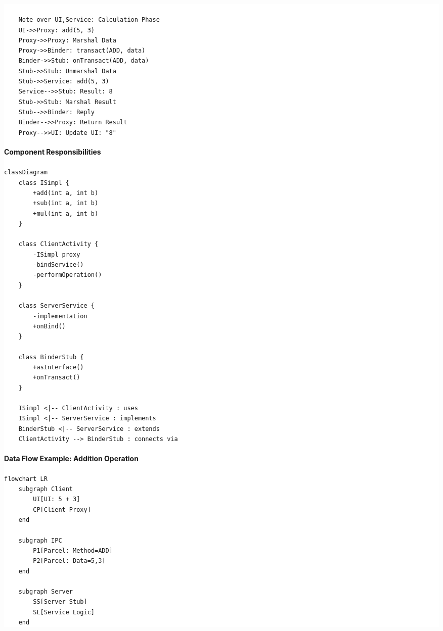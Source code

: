 ```mermaid

    Note over UI,Service: Calculation Phase
    UI->>Proxy: add(5, 3)
    Proxy->>Proxy: Marshal Data
    Proxy->>Binder: transact(ADD, data)
    Binder->>Stub: onTransact(ADD, data)
    Stub->>Stub: Unmarshal Data
    Stub->>Service: add(5, 3)
    Service-->>Stub: Result: 8
    Stub->>Stub: Marshal Result
    Stub-->>Binder: Reply
    Binder-->>Proxy: Return Result
    Proxy-->>UI: Update UI: "8"
```

#### Component Responsibilities

```mermaid
classDiagram
    class ISimpl {
        +add(int a, int b)
        +sub(int a, int b)
        +mul(int a, int b)
    }
    
    class ClientActivity {
        -ISimpl proxy
        -bindService()
        -performOperation()
    }
    
    class ServerService {
        -implementation
        +onBind()
    }
    
    class BinderStub {
        +asInterface()
        +onTransact()
    }
    
    ISimpl <|-- ClientActivity : uses
    ISimpl <|-- ServerService : implements
    BinderStub <|-- ServerService : extends
    ClientActivity --> BinderStub : connects via
```

#### Data Flow Example: Addition Operation

```mermaid
flowchart LR
    subgraph Client
        UI[UI: 5 + 3]
        CP[Client Proxy]
    end
    
    subgraph IPC
        P1[Parcel: Method=ADD]
        P2[Parcel: Data=5,3]
    end
    
    subgraph Server
        SS[Server Stub]
        SL[Service Logic]
    end
```